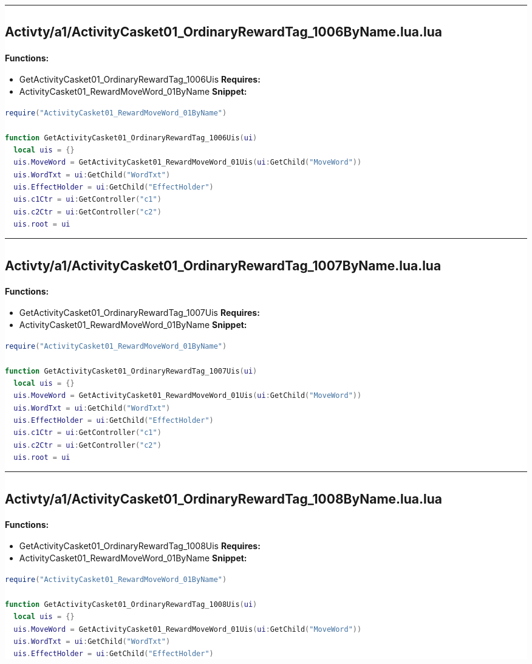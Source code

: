 ```lua
```

---

## Activty/a1/ActivityCasket01_OrdinaryRewardTag_1006ByName.lua.lua
**Functions:**
- GetActivityCasket01_OrdinaryRewardTag_1006Uis
**Requires:**
- ActivityCasket01_RewardMoveWord_01ByName
**Snippet:**
```lua
require("ActivityCasket01_RewardMoveWord_01ByName")

function GetActivityCasket01_OrdinaryRewardTag_1006Uis(ui)
  local uis = {}
  uis.MoveWord = GetActivityCasket01_RewardMoveWord_01Uis(ui:GetChild("MoveWord"))
  uis.WordTxt = ui:GetChild("WordTxt")
  uis.EffectHolder = ui:GetChild("EffectHolder")
  uis.c1Ctr = ui:GetController("c1")
  uis.c2Ctr = ui:GetController("c2")
  uis.root = ui
```

---

## Activty/a1/ActivityCasket01_OrdinaryRewardTag_1007ByName.lua.lua
**Functions:**
- GetActivityCasket01_OrdinaryRewardTag_1007Uis
**Requires:**
- ActivityCasket01_RewardMoveWord_01ByName
**Snippet:**
```lua
require("ActivityCasket01_RewardMoveWord_01ByName")

function GetActivityCasket01_OrdinaryRewardTag_1007Uis(ui)
  local uis = {}
  uis.MoveWord = GetActivityCasket01_RewardMoveWord_01Uis(ui:GetChild("MoveWord"))
  uis.WordTxt = ui:GetChild("WordTxt")
  uis.EffectHolder = ui:GetChild("EffectHolder")
  uis.c1Ctr = ui:GetController("c1")
  uis.c2Ctr = ui:GetController("c2")
  uis.root = ui
```

---

## Activty/a1/ActivityCasket01_OrdinaryRewardTag_1008ByName.lua.lua
**Functions:**
- GetActivityCasket01_OrdinaryRewardTag_1008Uis
**Requires:**
- ActivityCasket01_RewardMoveWord_01ByName
**Snippet:**
```lua
require("ActivityCasket01_RewardMoveWord_01ByName")

function GetActivityCasket01_OrdinaryRewardTag_1008Uis(ui)
  local uis = {}
  uis.MoveWord = GetActivityCasket01_RewardMoveWord_01Uis(ui:GetChild("MoveWord"))
  uis.WordTxt = ui:GetChild("WordTxt")
  uis.EffectHolder = ui:GetChild("EffectHolder")
```